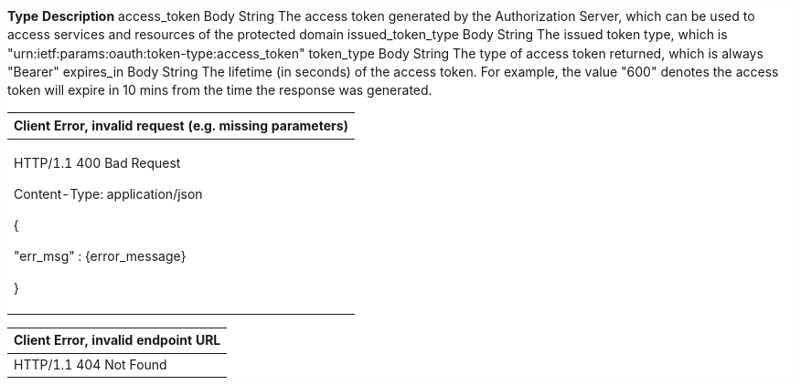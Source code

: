 <td><strong>Type</strong></td>
<td><strong>Description</strong></td>
</tr>
<tr class="odd">
<td>access_token</td>
<td>Body</td>
<td>String</td>
<td>The access token generated by the Authorization Server, which can be used to access services and resources of the protected domain</td>
</tr>
<tr class="even">
<td>issued_token_type</td>
<td>Body</td>
<td>String</td>
<td>The issued token type, which is &quot;urn:ietf:params:oauth:token-type:access_token&quot;</td>
</tr>
<tr class="odd">
<td>token_type</td>
<td>Body</td>
<td>String</td>
<td>The type of access token returned, which is always &quot;Bearer&quot;</td>
</tr>
<tr class="even">
<td>expires_in</td>
<td>Body</td>
<td>String</td>
<td>The lifetime (in seconds) of the access token. For example, the value &quot;600&quot; denotes the access token will expire in 10 mins from the time the response was generated.</td>
</tr>
</tbody>
</table>

<table>
<thead>
<tr class="header">
<th><strong>Client Error, invalid request (e.g. missing parameters)</strong></th>
</tr>
</thead>
<tbody>
<tr class="odd">
<td><p>HTTP/1.1 400 Bad Request</p>
<p>Content-Type: application/json</p>
<p>{</p>
<p>&quot;err_msg&quot; : {error_message}</p>
<p>}</p></td>
</tr>
</tbody>
</table>

<table>
<thead>
<tr class="header">
<th><strong>Client Error, invalid endpoint URL</strong></th>
</tr>
</thead>
<tbody>
<tr class="odd">
<td>HTTP/1.1 404 Not Found</td>
</tr>
</tbody>
</table>
